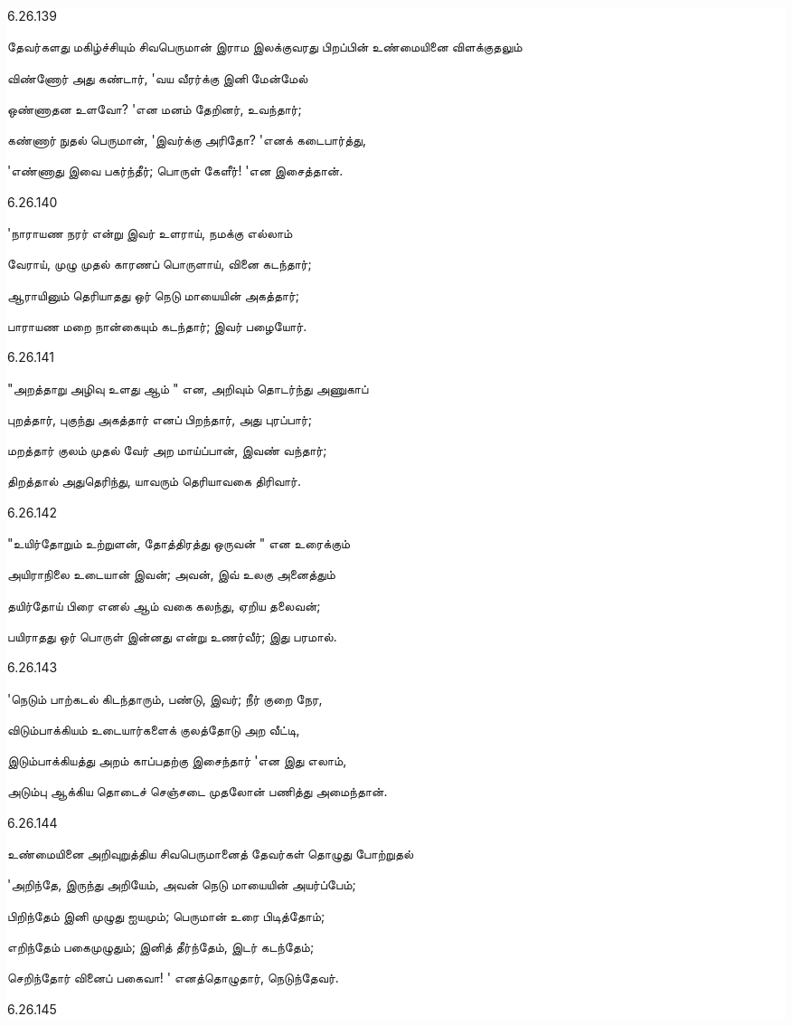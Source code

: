  6.26.139  

தேவர்களது மகிழ்ச்சியும் சிவபெருமான் இராம இலக்குவரது பிறப்பின் உண்மையினை விளக்குதலும்  

விண்ணோர் அது கண்டார், 'வய வீரர்க்கு இனி மேன்மேல்  

ஒண்ணாதன உளவோ? 'என மனம் தேறினர், உவந்தார்;  

கண்ணார் நுதல் பெருமான், 'இவர்க்கு அரிதோ? 'எனக் கடைபார்த்து,  

'எண்ணாது இவை பகர்ந்தீர்; பொருள் கேளீர்! 'என இசைத்தான்.

 6.26.140  

'நாராயண நரர் என்று இவர் உளராய், நமக்கு எல்லாம்  

வேராய், முழு முதல் காரணப் பொருளாய், வினை கடந்தார்;  

ஆராயினும் தெரியாதது ஒர் நெடு மாயையின் அகத்தார்;  

பாராயண மறை நான்கையும் கடந்தார்; இவர் பழையோர்.

 6.26.141  

"அறத்தாறு அழிவு உளது ஆம் " என, அறிவும் தொடர்ந்து அணுகாப்  

புறத்தார், புகுந்து அகத்தார் எனப் பிறந்தார், அது புரப்பார்;  

மறத்தார் குலம் முதல் வேர் அற மாய்ப்பான், இவண் வந்தார்;  

திறத்தால் அதுதெரிந்து, யாவரும் தெரியாவகை திரிவார்.

 6.26.142  

"உயிர்தோறும் உற்றுளன், தோத்திரத்து ஒருவன் " என உரைக்கும்  

அயிராநிலை உடையான் இவன்; அவன், இவ் உலகு அனைத்தும்  

தயிர்தோய் பிரை எனல் ஆம் வகை கலந்து, ஏறிய தலைவன்;  

பயிராதது ஒர் பொருள் இன்னது என்று உணர்வீர்; இது பரமால்.

 6.26.143  

'நெடும் பாற்கடல் கிடந்தாரும், பண்டு, இவர்; நீர் குறை நேர,  

விடும்பாக்கியம் உடையார்களைக் குலத்தோடு அற வீட்டி,  

இடும்பாக்கியத்து அறம் காப்பதற்கு இசைந்தார் 'என இது எலாம்,  

அடும்பு ஆக்கிய தொடைச் செஞ்சடை முதலோன் பணித்து அமைந்தான்.

 6.26.144  

உண்மையினை அறிவுறுத்திய சிவபெருமானைத் தேவர்கள் தொழுது போற்றுதல்  

'அறிந்தே, இருந்து அறியேம், அவன் நெடு மாயையின் அயர்ப்பேம்;  

பிறிந்தேம் இனி முழுது ஐயமும்; பெருமான் உரை பிடித்தோம்;  

எறிந்தேம் பகைமுழுதும்; இனித் தீர்ந்தேம், இடர் கடந்தேம்;  

செறிந்தோர் வினைப் பகைவா! ' எனத்தொழுதார், நெடுந்தேவர்.

 6.26.145  

